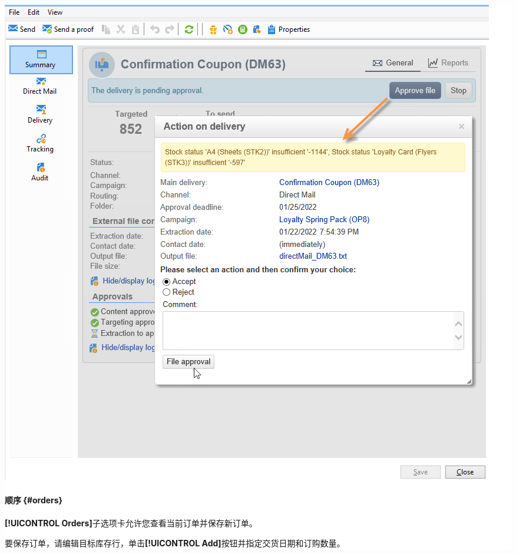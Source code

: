 ![](assets/stock-alert.png)

#### 顺序 {#orders}

**[!UICONTROL Orders]**&#x200B;子选项卡允许您查看当前订单并保存新订单。

要保存订单，请编辑目标库存行，单击&#x200B;**[!UICONTROL Add]**&#x200B;按钮并指定交货日期和订购数量。
